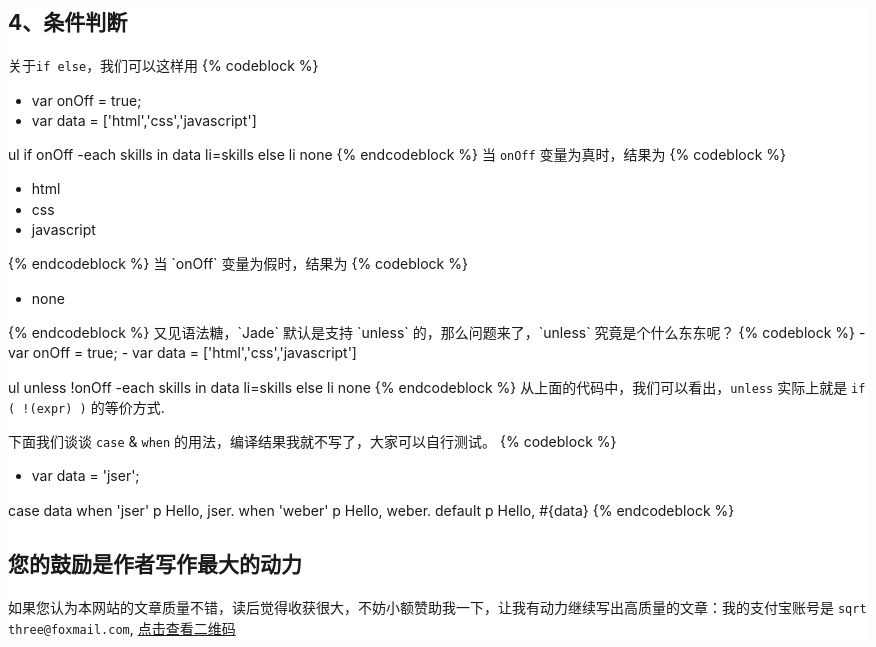 ## 4、条件判断
关于`if else`，我们可以这样用
{% codeblock %}
- var onOff = true;
- var data = ['html','css','javascript']

ul
  if onOff
    -each skills in data
      li=skills
  else
    li none
{% endcodeblock %}
当 `onOff` 变量为真时，结果为
{% codeblock %}
<ul>
  <li>html</li>
  <li>css</li>
  <li>javascript</li>
</ul>
{% endcodeblock %}
当 `onOff` 变量为假时，结果为
{% codeblock %}
<ul>
  <li>none</li>
</ul>
{% endcodeblock %}
又见语法糖，`Jade` 默认是支持 `unless` 的，那么问题来了，`unless` 究竟是个什么东东呢？
{% codeblock %}
- var onOff = true;
- var data = ['html','css','javascript']

ul
  unless !onOff
    -each skills in data
      li=skills
  else
    li none
{% endcodeblock %}
从上面的代码中，我们可以看出，`unless` 实际上就是 `if ( !(expr) )` 的等价方式.

下面我们谈谈 `case` & `when` 的用法，编译结果我就不写了，大家可以自行测试。
{% codeblock %}
- var data = 'jser';

case data
  when 'jser'
    p Hello, jser.
  when 'weber'
    p Hello, weber.
  default
    p Hello, #{data}
{% endcodeblock %}

## 您的鼓励是作者写作最大的动力

如果您认为本网站的文章质量不错，读后觉得收获很大，不妨小额赞助我一下，让我有动力继续写出高质量的文章：我的支付宝账号是 `sqrtthree@foxmail.com`, [点击查看二维码](http://7xl8me.com1.z0.glb.clouddn.com/alipay.JPG)
